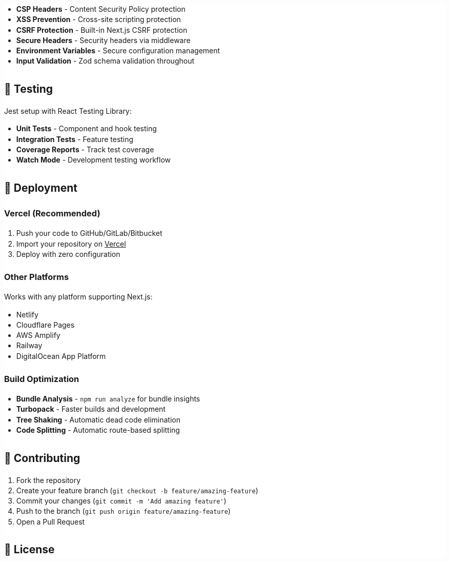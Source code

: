 - **CSP Headers** - Content Security Policy protection
- **XSS Prevention** - Cross-site scripting protection
- **CSRF Protection** - Built-in Next.js CSRF protection
- **Secure Headers** - Security headers via middleware
- **Environment Variables** - Secure configuration management
- **Input Validation** - Zod schema validation throughout

## 🧪 Testing

Jest setup with React Testing Library:

- **Unit Tests** - Component and hook testing
- **Integration Tests** - Feature testing
- **Coverage Reports** - Track test coverage
- **Watch Mode** - Development testing workflow

## 🚀 Deployment

### Vercel (Recommended)

1. Push your code to GitHub/GitLab/Bitbucket
2. Import your repository on [Vercel](https://vercel.com)
3. Deploy with zero configuration

### Other Platforms

Works with any platform supporting Next.js:

- Netlify
- Cloudflare Pages
- AWS Amplify
- Railway
- DigitalOcean App Platform

### Build Optimization

- **Bundle Analysis** - `npm run analyze` for bundle insights
- **Turbopack** - Faster builds and development
- **Tree Shaking** - Automatic dead code elimination
- **Code Splitting** - Automatic route-based splitting

## 🤝 Contributing

1. Fork the repository
2. Create your feature branch (`git checkout -b feature/amazing-feature`)
3. Commit your changes (`git commit -m 'Add amazing feature'`)
4. Push to the branch (`git push origin feature/amazing-feature`)
5. Open a Pull Request

## 📝 License
